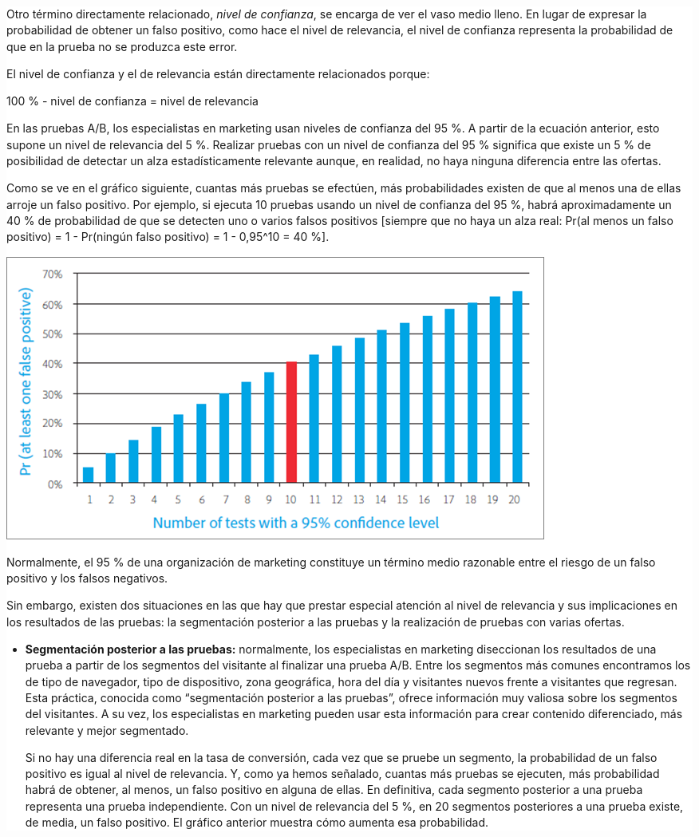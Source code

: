 Otro término directamente relacionado, *nivel de confianza*, se encarga de ver el vaso medio lleno. En lugar de expresar la probabilidad de obtener un falso positivo, como hace el nivel de relevancia, el nivel de confianza representa la probabilidad de que en la prueba no se produzca este error.

El nivel de confianza y el de relevancia están directamente relacionados porque:

100 % - nivel de confianza = nivel de relevancia

En las pruebas A/B, los especialistas en marketing usan niveles de confianza del 95 %. A partir de la ecuación anterior, esto supone un nivel de relevancia del 5 %. Realizar pruebas con un nivel de confianza del 95 % significa que existe un 5 % de posibilidad de detectar un alza estadísticamente relevante aunque, en realidad, no haya ninguna diferencia entre las ofertas.

Como se ve en el gráfico siguiente, cuantas más pruebas se efectúen, más probabilidades existen de que al menos una de ellas arroje un falso positivo. Por ejemplo, si ejecuta 10 pruebas usando un nivel de confianza del 95 %, habrá aproximadamente un 40 % de probabilidad de que se detecten uno o varios falsos positivos [siempre que no haya un alza real: Pr(al menos un falso positivo) = 1 - Pr(ningún falso positivo) = 1 - 0,95^10 = 40 %].

![](assets/pitfalls1.png)

Normalmente, el 95 % de una organización de marketing constituye un término medio razonable entre el riesgo de un falso positivo y los falsos negativos.

Sin embargo, existen dos situaciones en las que hay que prestar especial atención al nivel de relevancia y sus implicaciones en los resultados de las pruebas: la segmentación posterior a las pruebas y la realización de pruebas con varias ofertas.

* **Segmentación posterior a las pruebas:** normalmente, los especialistas en marketing diseccionan los resultados de una prueba a partir de los segmentos del visitante al finalizar una prueba A/B. Entre los segmentos más comunes encontramos los de tipo de navegador, tipo de dispositivo, zona geográfica, hora del día y visitantes nuevos frente a visitantes que regresan. Esta práctica, conocida como “segmentación posterior a las pruebas”, ofrece información muy valiosa sobre los segmentos del visitantes. A su vez, los especialistas en marketing pueden usar esta información para crear contenido diferenciado, más relevante y mejor segmentado.

   Si no hay una diferencia real en la tasa de conversión, cada vez que se pruebe un segmento, la probabilidad de un falso positivo es igual al nivel de relevancia. Y, como ya hemos señalado, cuantas más pruebas se ejecuten, más probabilidad habrá de obtener, al menos, un falso positivo en alguna de ellas. En definitiva, cada segmento posterior a una prueba representa una prueba independiente. Con un nivel de relevancia del 5 %, en 20 segmentos posteriores a una prueba existe, de media, un falso positivo. El gráfico anterior muestra cómo aumenta esa probabilidad.
